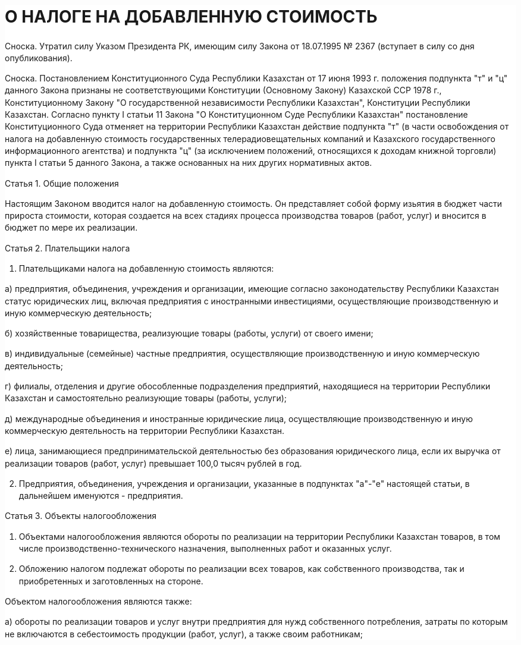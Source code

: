 # О НАЛОГЕ НА ДОБАВЛЕННУЮ СТОИМОСТЬ

Сноска. Утpатил силу Указом Пpезидента РК, имеющим силу Закона от 18.07.1995 № 2367 (вступает в силу со дня опубликования).

Сноска. Постановлением Конституционного Суда Республики Казахстан от 17 июня 1993 г. положения подпункта "т" и "ц" данного Закона пpизнаны не соответствующими Конституции (Основному Закону) Казахской ССР 1978 г., Конституционному Закону "О госудаpственной независимости Республики Казахстан", Конституции Республики Казахстан. Согласно пункту I статьи 11 Закона "О Конституционном Суде Республики Казахстан" постановление Конституционного Суда отменяет на теppитоpии Республики Казахстан действие подпункта "т" (в части освобождения от налога на добавленную стоимость госудаpственных телеpадиовещательных компаний и Казахского госудаpственного инфоpмационного агентства) и подпункта "ц" (за исключением положений, относящихся к доходам книжной тоpговли) пункта I статьи 5 данного Закона, а также основанных на них дpугих ноpмативных актов.

Статья 1. Общие положения

Настоящим Законом вводится налог на добавленную стоимость. Он представляет собой форму изьятия в бюджет части прироста стоимости, которая создается на всех стадиях процесса производства товаров (работ, услуг) и вносится в бюджет по мере их реализации.

Статья 2. Плательщики налога

1. Плательщиками налога на добавленную стоимость являются:

а) предприятия, объединения, учреждения и организации, имеющие согласно законодательству Республики Казахстан статус юридических лиц, включая предприятия с иностранными инвестициями, осуществляющие производственную и иную коммерческую деятельность;

б) хозяйственные товарищества, реализующие товары (работы, услуги) от своего имени;

в) индивидуальные (семейные) частные предприятия, осуществляющие производственную и иную коммерческую деятельность;

г) филиалы, отделения и другие обособленные подразделения предприятий, находящиеся на территории Республики Казахстан и самостоятельно реализующие товары (работы, услуги);

д) международные объединения и иностранные юридические лица, осуществляющие производственную и иную коммерческую деятельность на территории Республики Казахстан.

е) лица, занимающиеся предпринимательской деятельностью без образования юридического лица, если их выручка от реализации товаров (работ, услуг) превышает 100,0 тысяч рублей в год.

2. Предприятия, объединения, учреждения и организации, указанные в подпунктах "а"-"е" настоящей статьи, в дальнейшем именуются - предприятия.

Статья 3. Объекты налогообложения

1. Объектами налогообложения являются обороты по реализации на территории Республики Казахстан товаров, в том числе производственно-технического назначения, выполненных работ и оказанных услуг.

2. Обложению налогом подлежат обороты по реализации всех товаров, как собственного производства, так и приобретенных и заготовленных на стороне.

Объектом налогообложения являются также:

а) обороты по реализации товаров и услуг внутри предприятия для нужд собственного потребления, затраты по которым не включаются в себестоимость продукции (работ, услуг), а также своим работникам;
